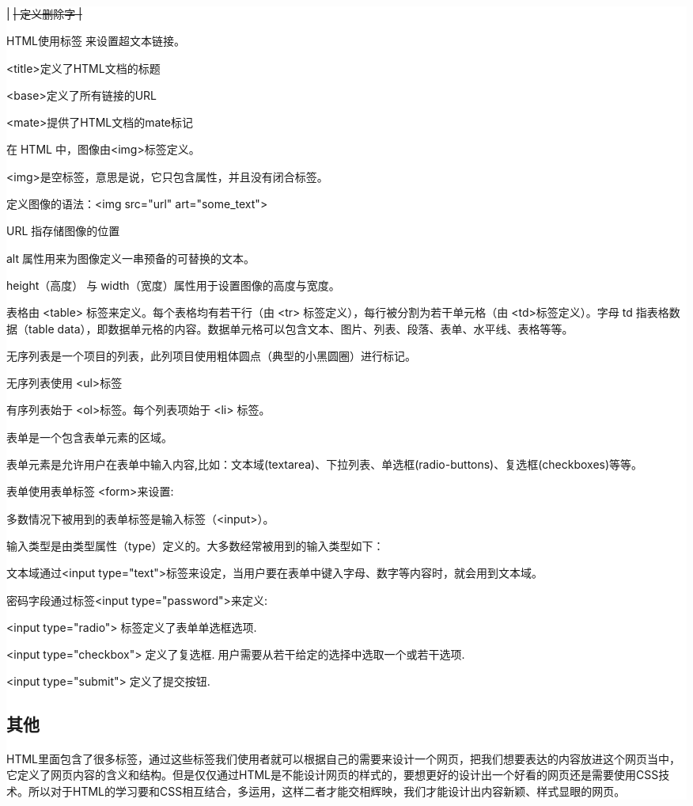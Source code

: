 | <del>    | 定义删除字   |

HTML使用标签 <a>来设置超文本链接。

&lt;title&gt;定义了HTML文档的标题

&lt;base&gt;定义了所有链接的URL

&lt;mate&gt;提供了HTML文档的mate标记

在 HTML 中，图像由&lt;img&gt;标签定义。

&lt;img&gt;是空标签，意思是说，它只包含属性，并且没有闭合标签。

定义图像的语法：&lt;img src="url" art="some_text"&gt;

URL 指存储图像的位置

alt 属性用来为图像定义一串预备的可替换的文本。

height（高度） 与 width（宽度）属性用于设置图像的高度与宽度。

表格由 &lt;table&gt; 标签来定义。每个表格均有若干行（由 &lt;tr&gt; 标签定义），每行被分割为若干单元格（由 &lt;td&gt;标签定义）。字母 td 指表格数据（table data），即数据单元格的内容。数据单元格可以包含文本、图片、列表、段落、表单、水平线、表格等等。

无序列表是一个项目的列表，此列项目使用粗体圆点（典型的小黑圆圈）进行标记。

无序列表使用 &lt;ul&gt;标签

有序列表始于 &lt;ol&gt;标签。每个列表项始于 &lt;li&gt; 标签。

表单是一个包含表单元素的区域。

表单元素是允许用户在表单中输入内容,比如：文本域(textarea)、下拉列表、单选框(radio-buttons)、复选框(checkboxes)等等。

表单使用表单标签 &lt;form&gt;来设置:

多数情况下被用到的表单标签是输入标签（&lt;input&gt;）。

输入类型是由类型属性（type）定义的。大多数经常被用到的输入类型如下：

文本域通过&lt;input type="text"&gt;标签来设定，当用户要在表单中键入字母、数字等内容时，就会用到文本域。

密码字段通过标签&lt;input type="password"&gt;来定义:

&lt;input type="radio"&gt; 标签定义了表单单选框选项.

&lt;input type="checkbox"&gt; 定义了复选框. 用户需要从若干给定的选择中选取一个或若干选项.

&lt;input type="submit"&gt; 定义了提交按钮.

## 其他

HTML里面包含了很多标签，通过这些标签我们使用者就可以根据自己的需要来设计一个网页，把我们想要表达的内容放进这个网页当中，它定义了网页内容的含义和结构。但是仅仅通过HTML是不能设计网页的样式的，要想更好的设计出一个好看的网页还是需要使用CSS技术。所以对于HTML的学习要和CSS相互结合，多运用，这样二者才能交相辉映，我们才能设计出内容新颖、样式显眼的网页。
